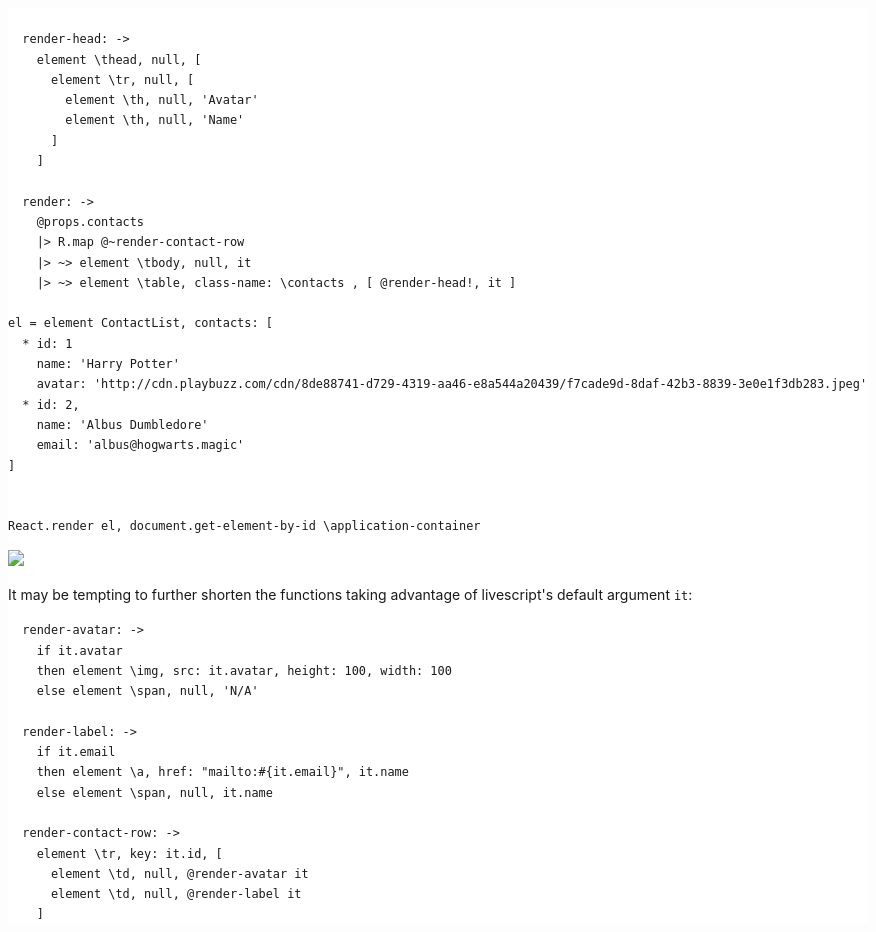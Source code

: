 ```livescript

  render-head: ->
    element \thead, null, [
      element \tr, null, [
        element \th, null, 'Avatar'
        element \th, null, 'Name'
      ]
    ]

  render: ->
    @props.contacts
    |> R.map @~render-contact-row
    |> ~> element \tbody, null, it
    |> ~> element \table, class-name: \contacts , [ @render-head!, it ]

el = element ContactList, contacts: [
  * id: 1
    name: 'Harry Potter'
    avatar: 'http://cdn.playbuzz.com/cdn/8de88741-d729-4319-aa46-e8a544a20439/f7cade9d-8daf-42b3-8839-3e0e1f3db283.jpeg'
  * id: 2,
    name: 'Albus Dumbledore'
    email: 'albus@hogwarts.magic'
]


React.render el, document.get-element-by-id \application-container
```

<img src="/images/Screen Shot 2015-09-21 at 2.15.15 pm.png">

It may be tempting to further shorten the functions taking advantage of livescript's default argument `it`:

```livescript
  render-avatar: ->
    if it.avatar
    then element \img, src: it.avatar, height: 100, width: 100
    else element \span, null, 'N/A'

  render-label: ->
    if it.email
    then element \a, href: "mailto:#{it.email}", it.name
    else element \span, null, it.name

  render-contact-row: ->
    element \tr, key: it.id, [
      element \td, null, @render-avatar it
      element \td, null, @render-label it
    ]
```
